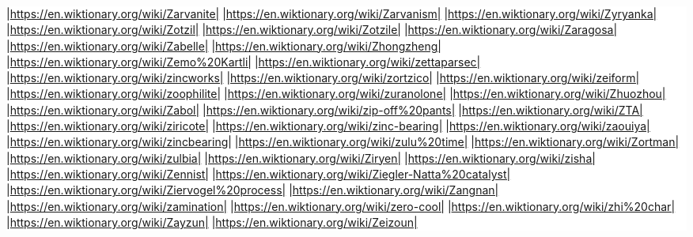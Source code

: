 |https://en.wiktionary.org/wiki/Zarvanite|
|https://en.wiktionary.org/wiki/Zarvanism|
|https://en.wiktionary.org/wiki/Zyryanka|
|https://en.wiktionary.org/wiki/Zotzil|
|https://en.wiktionary.org/wiki/Zotzile|
|https://en.wiktionary.org/wiki/Zaragosa|
|https://en.wiktionary.org/wiki/Zabelle|
|https://en.wiktionary.org/wiki/Zhongzheng|
|https://en.wiktionary.org/wiki/Zemo%20Kartli|
|https://en.wiktionary.org/wiki/zettaparsec|
|https://en.wiktionary.org/wiki/zincworks|
|https://en.wiktionary.org/wiki/zortzico|
|https://en.wiktionary.org/wiki/zeiform|
|https://en.wiktionary.org/wiki/zoophilite|
|https://en.wiktionary.org/wiki/zuranolone|
|https://en.wiktionary.org/wiki/Zhuozhou|
|https://en.wiktionary.org/wiki/Zabol|
|https://en.wiktionary.org/wiki/zip-off%20pants|
|https://en.wiktionary.org/wiki/ZTA|
|https://en.wiktionary.org/wiki/ziricote|
|https://en.wiktionary.org/wiki/zinc-bearing|
|https://en.wiktionary.org/wiki/zaouiya|
|https://en.wiktionary.org/wiki/zincbearing|
|https://en.wiktionary.org/wiki/zulu%20time|
|https://en.wiktionary.org/wiki/Zortman|
|https://en.wiktionary.org/wiki/zulbia|
|https://en.wiktionary.org/wiki/Ziryen|
|https://en.wiktionary.org/wiki/zisha|
|https://en.wiktionary.org/wiki/Zennist|
|https://en.wiktionary.org/wiki/Ziegler-Natta%20catalyst|
|https://en.wiktionary.org/wiki/Ziervogel%20process|
|https://en.wiktionary.org/wiki/Zangnan|
|https://en.wiktionary.org/wiki/zamination|
|https://en.wiktionary.org/wiki/zero-cool|
|https://en.wiktionary.org/wiki/zhi%20char|
|https://en.wiktionary.org/wiki/Zayzun|
|https://en.wiktionary.org/wiki/Zeizoun|